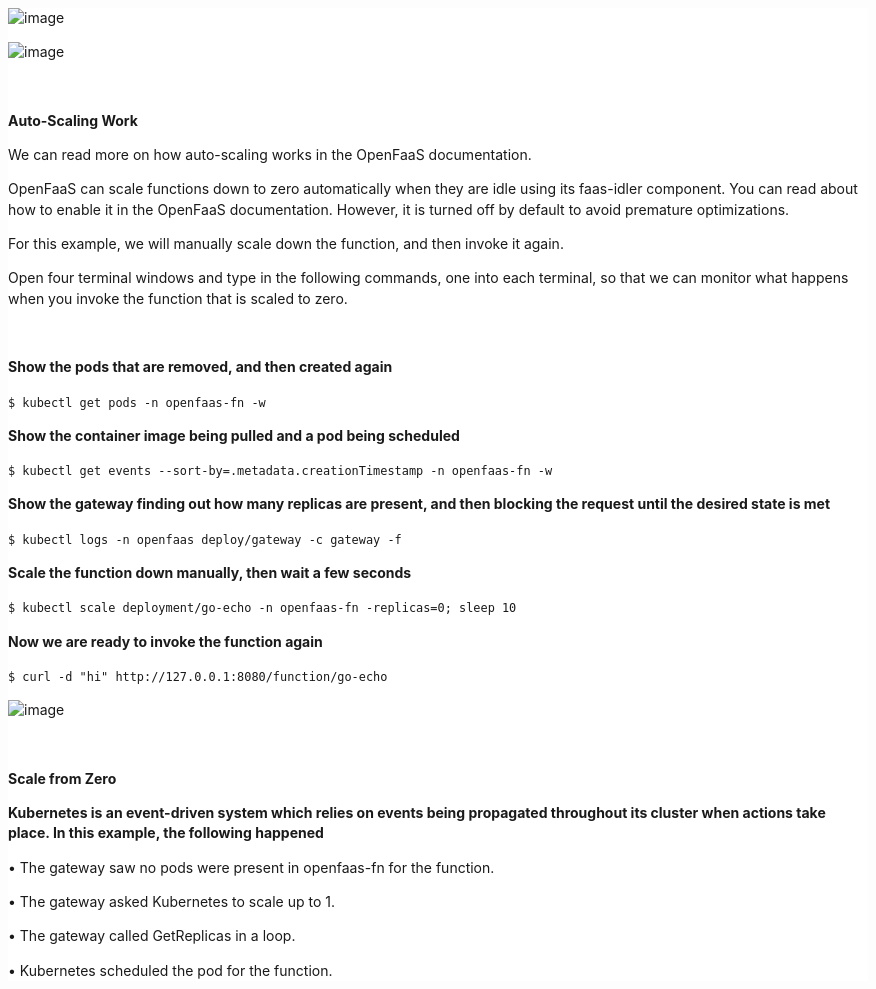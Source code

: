 ![image](https://user-images.githubusercontent.com/38450758/209445826-e4e217da-f652-4c92-ab17-b5ec29e42650.png)

![image](https://user-images.githubusercontent.com/38450758/210098998-3e00589d-4cfd-476f-b4ea-2d65220c543f.png)


<br>

**Auto-Scaling Work**

We can read more on how auto-scaling works in the OpenFaaS documentation.

OpenFaaS can scale functions down to zero automatically when they are idle using its faas-idler component. You can read about how to enable it in the OpenFaaS documentation. However, it is turned off by default to avoid premature optimizations.

For this example, we will manually scale down the function, and then invoke it again.

Open four terminal windows and type in the following commands, one into each terminal, so that we can monitor what happens when you invoke the function that is scaled to zero.

<br>

**Show the pods that are removed, and then created again**

    $ kubectl get pods -n openfaas-fn -w


**Show the container image being pulled and a pod being scheduled**

    $ kubectl get events --sort-by=.metadata.creationTimestamp -n openfaas-fn -w


**Show the gateway finding out how many replicas are present, and then blocking the request until the desired state is met**

    $ kubectl logs -n openfaas deploy/gateway -c gateway -f


**Scale the function down manually, then wait a few seconds**

    $ kubectl scale deployment/go-echo -n openfaas-fn -replicas=0; sleep 10


**Now we are ready to invoke the function again**

    $ curl -d "hi" http://127.0.0.1:8080/function/go-echo
    
![image](https://user-images.githubusercontent.com/38450758/209445847-07773445-9bb4-44f5-8450-40da53c39d67.png)

<br>
 
**Scale from Zero**


**Kubernetes is an event-driven system which relies on events being propagated throughout its cluster when actions take place. In this example, the following happened**

•	The gateway saw no pods were present in openfaas-fn for the function.

•	The gateway asked Kubernetes to scale up to 1.

•	The gateway called GetReplicas in a loop.

•	Kubernetes scheduled the pod for the function.
